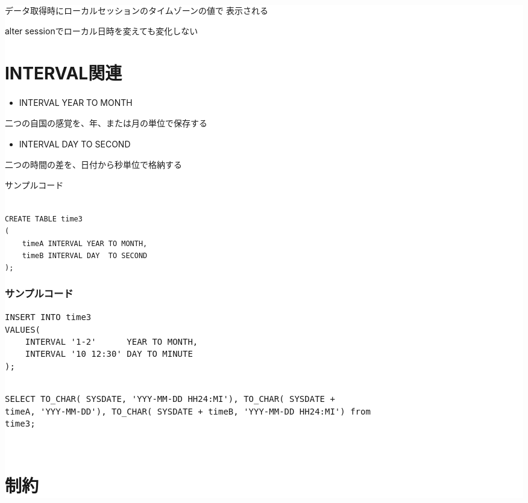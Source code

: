 データ取得時にローカルセッションのタイムゾーンの値で
表示される

alter sessionでローカル日時を変えても変化しない

</pre>
</div>


# INTERVAL関連

- INTERVAL YEAR TO MONTH

二つの自国の感覚を、年、または月の単位で保存する

- INTERVAL DAY TO SECOND

二つの時間の差を、日付から秒単位で格納する

サンプルコード

<pre><code>
CREATE TABLE time3
(
    timeA INTERVAL YEAR TO MONTH,
    timeB INTERVAL DAY  TO SECOND
);
</code></pre>

<h3 class="title">
サンプルコード
</h3>
<div class="box">
<pre>
INSERT INTO time3
VALUES(
    INTERVAL '1-2'      YEAR TO MONTH,
    INTERVAL '10 12:30' DAY TO MINUTE
);

SELECT
    TO_CHAR( SYSDATE, 'YYY-MM-DD HH24:MI'),
    TO_CHAR( SYSDATE + timeA, 'YYY-MM-DD'),
    TO_CHAR( SYSDATE + timeB, 'YYY-MM-DD HH24:MI')
from
    time3;

</pre>
</div>





# 制約
